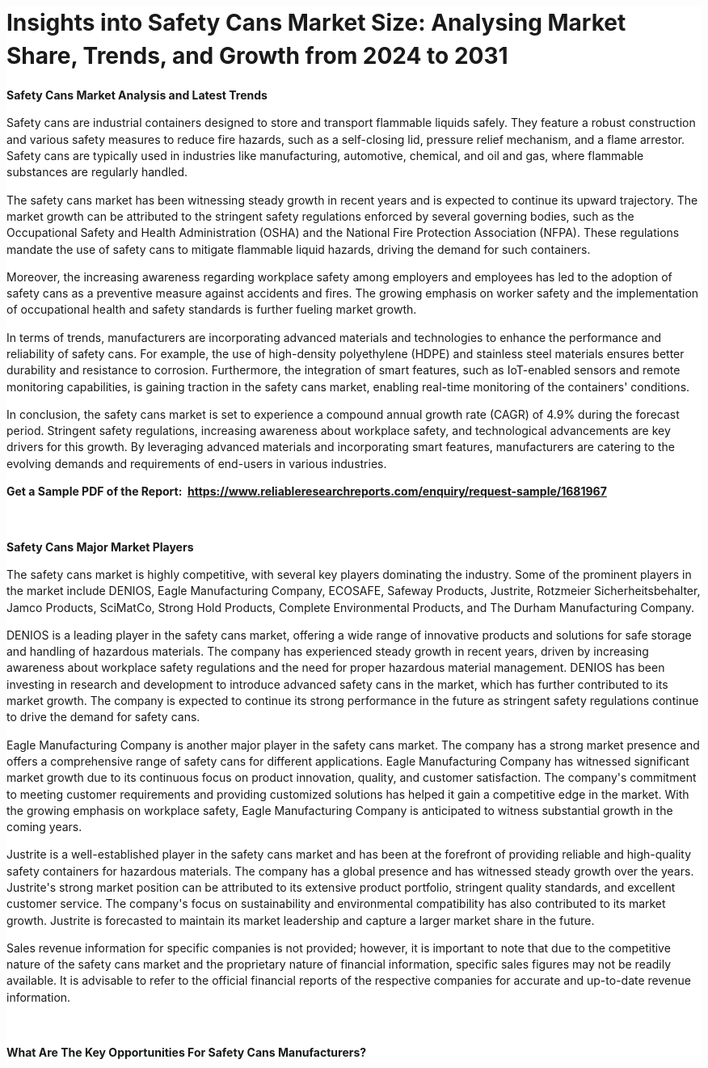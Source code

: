 <p><h1>Insights into Safety Cans Market Size: Analysing Market Share, Trends, and Growth from 2024 to 2031</h1></p><p><strong>Safety Cans Market Analysis and Latest Trends</strong></p>
<p><p>Safety cans are industrial containers designed to store and transport flammable liquids safely. They feature a robust construction and various safety measures to reduce fire hazards, such as a self-closing lid, pressure relief mechanism, and a flame arrestor. Safety cans are typically used in industries like manufacturing, automotive, chemical, and oil and gas, where flammable substances are regularly handled.</p><p>The safety cans market has been witnessing steady growth in recent years and is expected to continue its upward trajectory. The market growth can be attributed to the stringent safety regulations enforced by several governing bodies, such as the Occupational Safety and Health Administration (OSHA) and the National Fire Protection Association (NFPA). These regulations mandate the use of safety cans to mitigate flammable liquid hazards, driving the demand for such containers.</p><p>Moreover, the increasing awareness regarding workplace safety among employers and employees has led to the adoption of safety cans as a preventive measure against accidents and fires. The growing emphasis on worker safety and the implementation of occupational health and safety standards is further fueling market growth.</p><p>In terms of trends, manufacturers are incorporating advanced materials and technologies to enhance the performance and reliability of safety cans. For example, the use of high-density polyethylene (HDPE) and stainless steel materials ensures better durability and resistance to corrosion. Furthermore, the integration of smart features, such as IoT-enabled sensors and remote monitoring capabilities, is gaining traction in the safety cans market, enabling real-time monitoring of the containers' conditions.</p><p>In conclusion, the safety cans market is set to experience a compound annual growth rate (CAGR) of 4.9% during the forecast period. Stringent safety regulations, increasing awareness about workplace safety, and technological advancements are key drivers for this growth. By leveraging advanced materials and incorporating smart features, manufacturers are catering to the evolving demands and requirements of end-users in various industries.</p></p>
<p><strong>Get a Sample PDF of the Report:&nbsp; <a href="https://www.reliableresearchreports.com/enquiry/request-sample/1681967">https://www.reliableresearchreports.com/enquiry/request-sample/1681967</a></strong></p>
<p>&nbsp;</p>
<p><strong>Safety Cans Major Market Players</strong></p>
<p><p>The safety cans market is highly competitive, with several key players dominating the industry. Some of the prominent players in the market include DENIOS, Eagle Manufacturing Company, ECOSAFE, Safeway Products, Justrite, Rotzmeier Sicherheitsbehalter, Jamco Products, SciMatCo, Strong Hold Products, Complete Environmental Products, and The Durham Manufacturing Company.</p><p>DENIOS is a leading player in the safety cans market, offering a wide range of innovative products and solutions for safe storage and handling of hazardous materials. The company has experienced steady growth in recent years, driven by increasing awareness about workplace safety regulations and the need for proper hazardous material management. DENIOS has been investing in research and development to introduce advanced safety cans in the market, which has further contributed to its market growth. The company is expected to continue its strong performance in the future as stringent safety regulations continue to drive the demand for safety cans.</p><p>Eagle Manufacturing Company is another major player in the safety cans market. The company has a strong market presence and offers a comprehensive range of safety cans for different applications. Eagle Manufacturing Company has witnessed significant market growth due to its continuous focus on product innovation, quality, and customer satisfaction. The company's commitment to meeting customer requirements and providing customized solutions has helped it gain a competitive edge in the market. With the growing emphasis on workplace safety, Eagle Manufacturing Company is anticipated to witness substantial growth in the coming years.</p><p>Justrite is a well-established player in the safety cans market and has been at the forefront of providing reliable and high-quality safety containers for hazardous materials. The company has a global presence and has witnessed steady growth over the years. Justrite's strong market position can be attributed to its extensive product portfolio, stringent quality standards, and excellent customer service. The company's focus on sustainability and environmental compatibility has also contributed to its market growth. Justrite is forecasted to maintain its market leadership and capture a larger market share in the future.</p><p>Sales revenue information for specific companies is not provided; however, it is important to note that due to the competitive nature of the safety cans market and the proprietary nature of financial information, specific sales figures may not be readily available. It is advisable to refer to the official financial reports of the respective companies for accurate and up-to-date revenue information.</p></p>
<p>&nbsp;</p>
<p><strong>What Are The Key Opportunities For Safety Cans Manufacturers?</strong></p>
